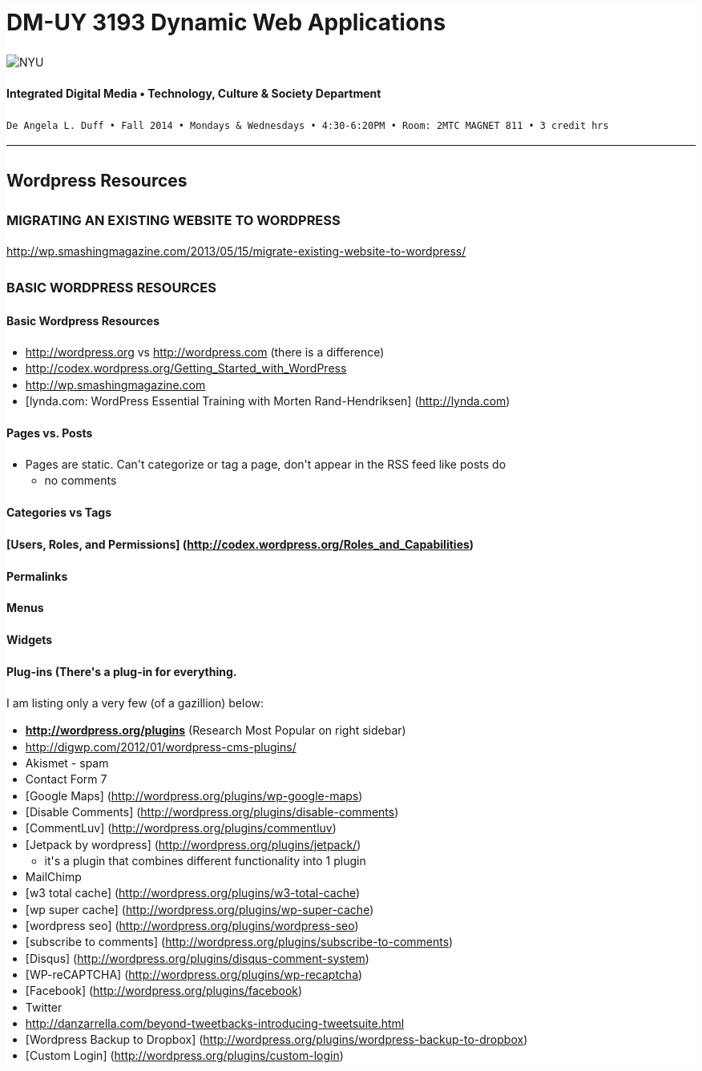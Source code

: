 # DM-UY 3193 Dynamic Web Applications

![NYU](http://ws2.polishedsolid.com/de/nyu_soe_logo.png)
#### Integrated Digital Media • Technology, Culture & Society Department

    De Angela L. Duff • Fall 2014 • Mondays & Wednesdays • 4:30-6:20PM • Room: 2MTC MAGNET 811 • 3 credit hrs

---

## Wordpress Resources

### MIGRATING AN EXISTING WEBSITE TO WORDPRESS
http://wp.smashingmagazine.com/2013/05/15/migrate-existing-website-to-wordpress/

### BASIC WORDPRESS RESOURCES

#### Basic Wordpress Resources
* http://wordpress.org vs http://wordpress.com (there is a difference)
* http://codex.wordpress.org/Getting_Started_with_WordPress
* http://wp.smashingmagazine.com
* [lynda.com: WordPress Essential Training with Morten Rand-Hendriksen] (http://lynda.com)

#### Pages vs. Posts
* Pages are static. Can't categorize or tag a page, don't appear in the RSS feed like posts do
  * no comments

#### Categories vs Tags

#### [Users, Roles, and Permissions] (http://codex.wordpress.org/Roles_and_Capabilities)

#### Permalinks
#### Menus
#### Widgets

#### Plug-ins (There's a plug-in for everything. 
I am listing only a very few (of a gazillion) below:
* **http://wordpress.org/plugins** (Research Most Popular on right sidebar)
* http://digwp.com/2012/01/wordpress-cms-plugins/
* Akismet - spam
* Contact Form 7
* [Google Maps] (http://wordpress.org/plugins/wp-google-maps)
* [Disable Comments] (http://wordpress.org/plugins/disable-comments)
* [CommentLuv] (http://wordpress.org/plugins/commentluv)
* [Jetpack by wordpress] (http://wordpress.org/plugins/jetpack/) 
  * it's a plugin that combines different functionality into 1 plugin
* MailChimp
* [w3 total cache] (http://wordpress.org/plugins/w3-total-cache)
* [wp super cache] (http://wordpress.org/plugins/wp-super-cache)
* [wordpress seo] (http://wordpress.org/plugins/wordpress-seo)
* [subscribe to comments] (http://wordpress.org/plugins/subscribe-to-comments)
* [Disqus] (http://wordpress.org/plugins/disqus-comment-system)
* [WP-reCAPTCHA] (http://wordpress.org/plugins/wp-recaptcha)
* [Facebook] (http://wordpress.org/plugins/facebook)
* Twitter
* http://danzarrella.com/beyond-tweetbacks-introducing-tweetsuite.html
* [Wordpress Backup to Dropbox] (http://wordpress.org/plugins/wordpress-backup-to-dropbox)
* [Custom Login] (http://wordpress.org/plugins/custom-login)